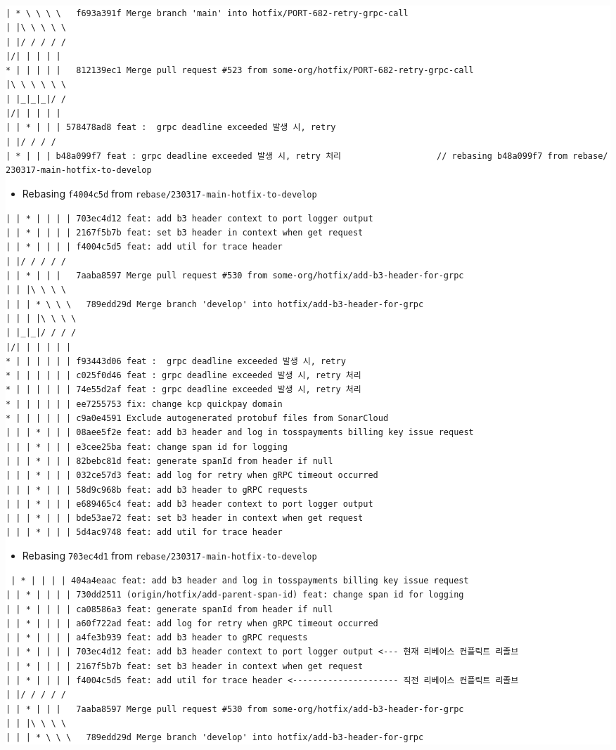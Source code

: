 ```git
| * \ \ \ \   f693a391f Merge branch 'main' into hotfix/PORT-682-retry-grpc-call
| |\ \ \ \ \
| |/ / / / /
|/| | | | |
* | | | | |   812139ec1 Merge pull request #523 from some-org/hotfix/PORT-682-retry-grpc-call
|\ \ \ \ \ \
| |_|_|_|/ /
|/| | | | |
| | * | | | 578478ad8 feat :  grpc deadline exceeded 발생 시, retry
| |/ / / /
| * | | | b48a099f7 feat : grpc deadline exceeded 발생 시, retry 처리                   // rebasing b48a099f7 from rebase/230317-main-hotfix-to-develop
```

- Rebasing `f4004c5d` from `rebase/230317-main-hotfix-to-develop`

```git
| | * | | | | 703ec4d12 feat: add b3 header context to port logger output
| | * | | | | 2167f5b7b feat: set b3 header in context when get request
| | * | | | | f4004c5d5 feat: add util for trace header
| |/ / / / /
| | * | | |   7aaba8597 Merge pull request #530 from some-org/hotfix/add-b3-header-for-grpc
| | |\ \ \ \
| | | * \ \ \   789edd29d Merge branch 'develop' into hotfix/add-b3-header-for-grpc
| | | |\ \ \ \
| |_|_|/ / / /
|/| | | | | |
* | | | | | | f93443d06 feat :  grpc deadline exceeded 발생 시, retry
* | | | | | | c025f0d46 feat : grpc deadline exceeded 발생 시, retry 처리
* | | | | | | 74e55d2af feat : grpc deadline exceeded 발생 시, retry 처리
* | | | | | | ee7255753 fix: change kcp quickpay domain
* | | | | | | c9a0e4591 Exclude autogenerated protobuf files from SonarCloud
| | | * | | | 08aee5f2e feat: add b3 header and log in tosspayments billing key issue request
| | | * | | | e3cee25ba feat: change span id for logging
| | | * | | | 82bebc81d feat: generate spanId from header if null
| | | * | | | 032ce57d3 feat: add log for retry when gRPC timeout occurred
| | | * | | | 58d9c968b feat: add b3 header to gRPC requests
| | | * | | | e689465c4 feat: add b3 header context to port logger output
| | | * | | | bde53ae72 feat: set b3 header in context when get request
| | | * | | | 5d4ac9748 feat: add util for trace header
```

- Rebasing `703ec4d1` from `rebase/230317-main-hotfix-to-develop`

```git
 | * | | | | 404a4eaac feat: add b3 header and log in tosspayments billing key issue request
| | * | | | | 730dd2511 (origin/hotfix/add-parent-span-id) feat: change span id for logging
| | * | | | | ca08586a3 feat: generate spanId from header if null
| | * | | | | a60f722ad feat: add log for retry when gRPC timeout occurred
| | * | | | | a4fe3b939 feat: add b3 header to gRPC requests
| | * | | | | 703ec4d12 feat: add b3 header context to port logger output <--- 현재 리베이스 컨플릭트 리졸브
| | * | | | | 2167f5b7b feat: set b3 header in context when get request
| | * | | | | f4004c5d5 feat: add util for trace header <--------------------- 직전 리베이스 컨플릭트 리졸브
| |/ / / / /
| | * | | |   7aaba8597 Merge pull request #530 from some-org/hotfix/add-b3-header-for-grpc
| | |\ \ \ \
| | | * \ \ \   789edd29d Merge branch 'develop' into hotfix/add-b3-header-for-grpc
```
